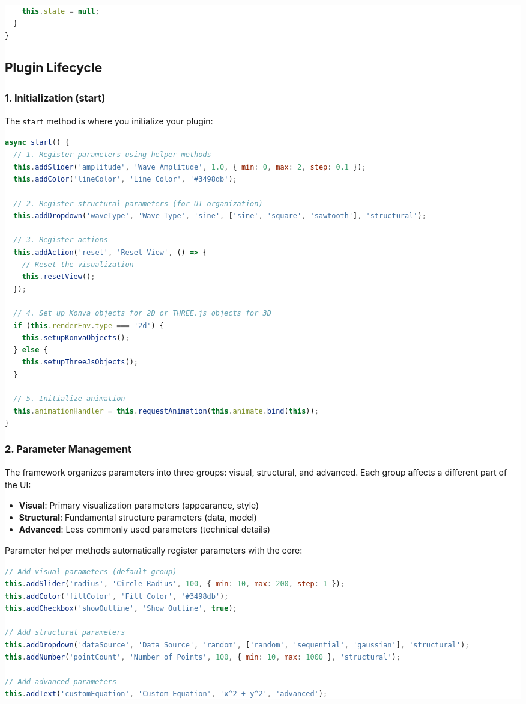 ```javascript
    this.state = null;
  }
}
```

## Plugin Lifecycle

### 1. Initialization (start)

The `start` method is where you initialize your plugin:

```javascript
async start() {
  // 1. Register parameters using helper methods
  this.addSlider('amplitude', 'Wave Amplitude', 1.0, { min: 0, max: 2, step: 0.1 });
  this.addColor('lineColor', 'Line Color', '#3498db');
  
  // 2. Register structural parameters (for UI organization)
  this.addDropdown('waveType', 'Wave Type', 'sine', ['sine', 'square', 'sawtooth'], 'structural');
  
  // 3. Register actions
  this.addAction('reset', 'Reset View', () => {
    // Reset the visualization
    this.resetView();
  });
  
  // 4. Set up Konva objects for 2D or THREE.js objects for 3D
  if (this.renderEnv.type === '2d') {
    this.setupKonvaObjects();
  } else {
    this.setupThreeJsObjects();
  }
  
  // 5. Initialize animation
  this.animationHandler = this.requestAnimation(this.animate.bind(this));
}
```

### 2. Parameter Management

The framework organizes parameters into three groups: visual, structural, and advanced. Each group affects a different part of the UI:

- **Visual**: Primary visualization parameters (appearance, style)
- **Structural**: Fundamental structure parameters (data, model)
- **Advanced**: Less commonly used parameters (technical details)

Parameter helper methods automatically register parameters with the core:

```javascript
// Add visual parameters (default group)
this.addSlider('radius', 'Circle Radius', 100, { min: 10, max: 200, step: 1 });
this.addColor('fillColor', 'Fill Color', '#3498db');
this.addCheckbox('showOutline', 'Show Outline', true);

// Add structural parameters
this.addDropdown('dataSource', 'Data Source', 'random', ['random', 'sequential', 'gaussian'], 'structural');
this.addNumber('pointCount', 'Number of Points', 100, { min: 10, max: 1000 }, 'structural');

// Add advanced parameters
this.addText('customEquation', 'Custom Equation', 'x^2 + y^2', 'advanced');
```
